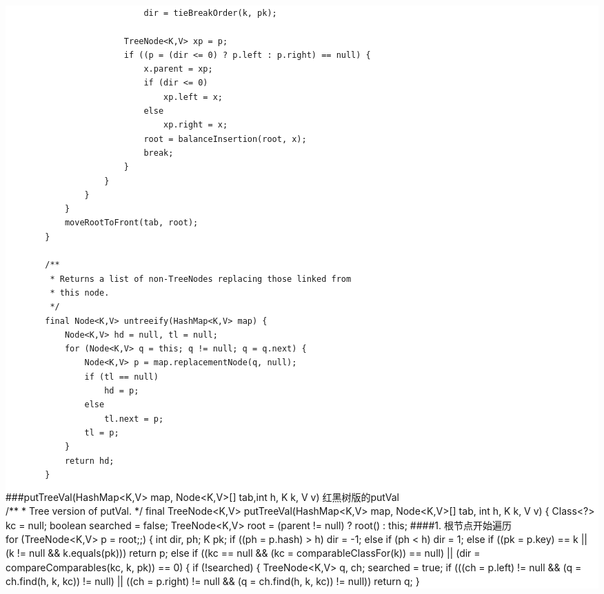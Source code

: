                                 dir = tieBreakOrder(k, pk);
    
                            TreeNode<K,V> xp = p;
                            if ((p = (dir <= 0) ? p.left : p.right) == null) {
                                x.parent = xp;
                                if (dir <= 0)
                                    xp.left = x;
                                else
                                    xp.right = x;
                                root = balanceInsertion(root, x);
                                break;
                            }
                        }
                    }
                }
                moveRootToFront(tab, root);
            }
    
            /**
             * Returns a list of non-TreeNodes replacing those linked from
             * this node.
             */
            final Node<K,V> untreeify(HashMap<K,V> map) {
                Node<K,V> hd = null, tl = null;
                for (Node<K,V> q = this; q != null; q = q.next) {
                    Node<K,V> p = map.replacementNode(q, null);
                    if (tl == null)
                        hd = p;
                    else
                        tl.next = p;
                    tl = p;
                }
                return hd;
            }
###putTreeVal(HashMap<K,V> map, Node<K,V>[] tab,int h, K k, V v)   红黑树版的putVal    
            /**
             * Tree version of putVal.
             */
            final TreeNode<K,V> putTreeVal(HashMap<K,V> map, Node<K,V>[] tab,
                                           int h, K k, V v) {
                Class<?> kc = null;
                boolean searched = false;
                TreeNode<K,V> root = (parent != null) ? root() : this;
####1. 根节点开始遍历                
                for (TreeNode<K,V> p = root;;) {
                    int dir, ph; K pk;
                    if ((ph = p.hash) > h)
                        dir = -1;
                    else if (ph < h)
                        dir = 1;
                    else if ((pk = p.key) == k || (k != null && k.equals(pk)))
                        return p;
                    else if ((kc == null &&
                              (kc = comparableClassFor(k)) == null) ||
                             (dir = compareComparables(kc, k, pk)) == 0) {
                        if (!searched) {
                            TreeNode<K,V> q, ch;
                            searched = true;
                            if (((ch = p.left) != null &&
                                 (q = ch.find(h, k, kc)) != null) ||
                                ((ch = p.right) != null &&
                                 (q = ch.find(h, k, kc)) != null))
                                return q;
                        }